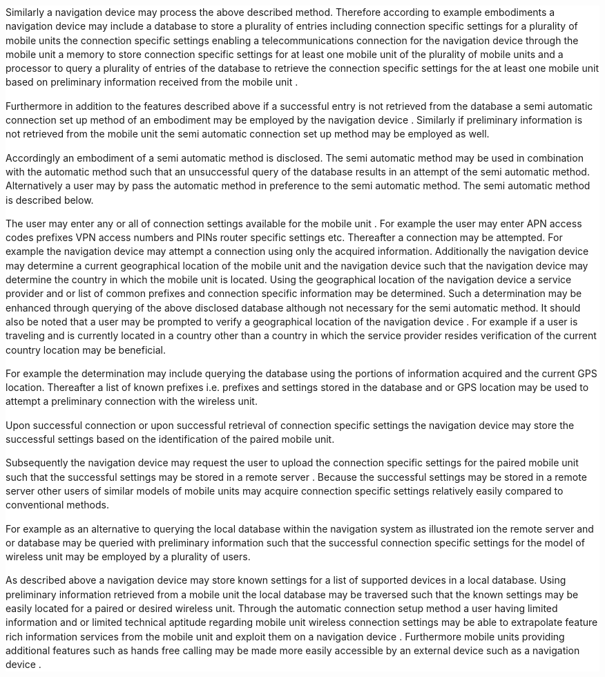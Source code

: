 Similarly a navigation device may process the above described method. Therefore according to example embodiments a navigation device may include a database to store a plurality of entries including connection specific settings for a plurality of mobile units the connection specific settings enabling a telecommunications connection for the navigation device through the mobile unit a memory to store connection specific settings for at least one mobile unit of the plurality of mobile units and a processor to query a plurality of entries of the database to retrieve the connection specific settings for the at least one mobile unit based on preliminary information received from the mobile unit .

Furthermore in addition to the features described above if a successful entry is not retrieved from the database a semi automatic connection set up method of an embodiment may be employed by the navigation device . Similarly if preliminary information is not retrieved from the mobile unit the semi automatic connection set up method may be employed as well.

Accordingly an embodiment of a semi automatic method is disclosed. The semi automatic method may be used in combination with the automatic method such that an unsuccessful query of the database results in an attempt of the semi automatic method. Alternatively a user may by pass the automatic method in preference to the semi automatic method. The semi automatic method is described below.

The user may enter any or all of connection settings available for the mobile unit . For example the user may enter APN access codes prefixes VPN access numbers and PINs router specific settings etc. Thereafter a connection may be attempted. For example the navigation device may attempt a connection using only the acquired information. Additionally the navigation device may determine a current geographical location of the mobile unit and the navigation device such that the navigation device may determine the country in which the mobile unit is located. Using the geographical location of the navigation device a service provider and or list of common prefixes and connection specific information may be determined. Such a determination may be enhanced through querying of the above disclosed database although not necessary for the semi automatic method. It should also be noted that a user may be prompted to verify a geographical location of the navigation device . For example if a user is traveling and is currently located in a country other than a country in which the service provider resides verification of the current country location may be beneficial.

For example the determination may include querying the database using the portions of information acquired and the current GPS location. Thereafter a list of known prefixes i.e. prefixes and settings stored in the database and or GPS location may be used to attempt a preliminary connection with the wireless unit.

Upon successful connection or upon successful retrieval of connection specific settings the navigation device may store the successful settings based on the identification of the paired mobile unit.

Subsequently the navigation device may request the user to upload the connection specific settings for the paired mobile unit such that the successful settings may be stored in a remote server . Because the successful settings may be stored in a remote server other users of similar models of mobile units may acquire connection specific settings relatively easily compared to conventional methods.

For example as an alternative to querying the local database within the navigation system as illustrated ion the remote server and or database may be queried with preliminary information such that the successful connection specific settings for the model of wireless unit may be employed by a plurality of users.

As described above a navigation device may store known settings for a list of supported devices in a local database. Using preliminary information retrieved from a mobile unit the local database may be traversed such that the known settings may be easily located for a paired or desired wireless unit. Through the automatic connection setup method a user having limited information and or limited technical aptitude regarding mobile unit wireless connection settings may be able to extrapolate feature rich information services from the mobile unit and exploit them on a navigation device . Furthermore mobile units providing additional features such as hands free calling may be made more easily accessible by an external device such as a navigation device .

